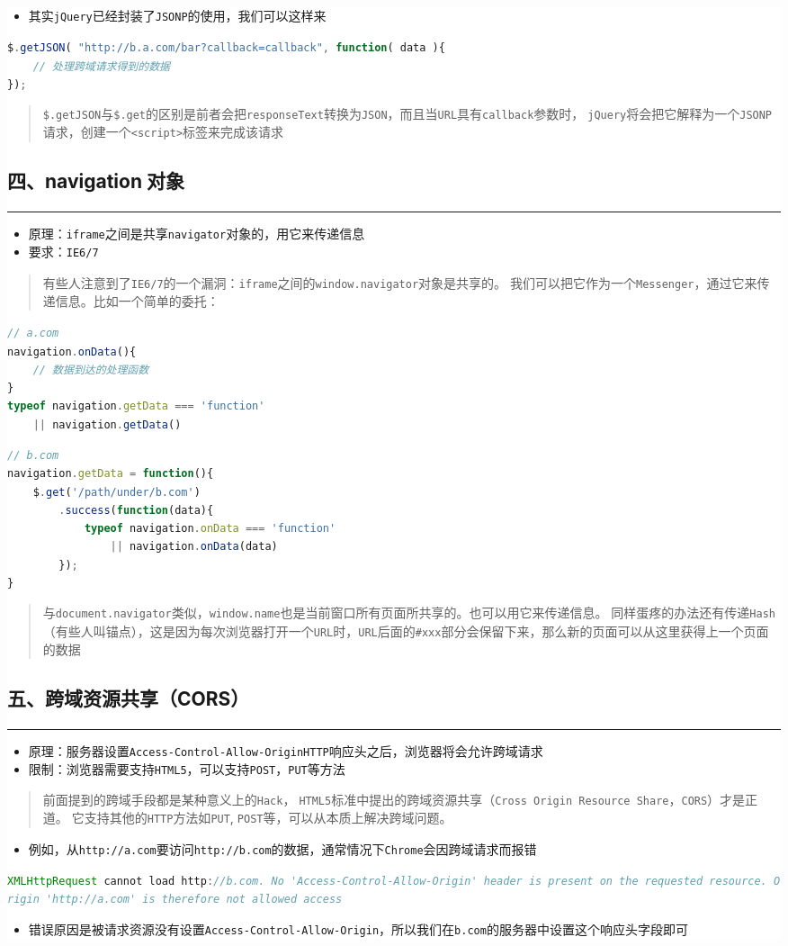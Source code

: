 - 其实`jQuery`已经封装了`JSONP`的使用，我们可以这样来

```javascript
$.getJSON( "http://b.a.com/bar?callback=callback", function( data ){
    // 处理跨域请求得到的数据
});
```
> `$.getJSON`与`$.get`的区别是前者会把`responseText`转换为`JSON`，而且当`URL`具有`callback`参数时， `jQuery`将会把它解释为一个`JSONP`请求，创建一个`<script>`标签来完成该请求

## 四、navigation 对象
---

- 原理：`iframe`之间是共享`navigator`对象的，用它来传递信息
- 要求：`IE6/7`

> 有些人注意到了`IE6/7`的一个漏洞：`iframe`之间的`window.navigator`对象是共享的。 我们可以把它作为一个`Messenger`，通过它来传递信息。比如一个简单的委托：

```javascript
// a.com
navigation.onData(){
    // 数据到达的处理函数
}
typeof navigation.getData === 'function' 
    || navigation.getData()
```

```javascript
// b.com
navigation.getData = function(){
    $.get('/path/under/b.com')
        .success(function(data){
            typeof navigation.onData === 'function'
                || navigation.onData(data)
        });
}
```
> 与`document.navigator`类似，`window.name`也是当前窗口所有页面所共享的。也可以用它来传递信息。 同样蛋疼的办法还有传递`Hash`（有些人叫锚点），这是因为每次浏览器打开一个`URL`时，`URL`后面的`#xxx`部分会保留下来，那么新的页面可以从这里获得上一个页面的数据

## 五、跨域资源共享（CORS）
---

- 原理：服务器设置`Access-Control-Allow-OriginHTTP`响应头之后，浏览器将会允许跨域请求
- 限制：浏览器需要支持`HTML5`，可以支持`POST`，`PUT`等方法

> 前面提到的跨域手段都是某种意义上的`Hack`， `HTML5`标准中提出的跨域资源共享（`Cross Origin Resource Share`，`CORS`）才是正道。 它支持其他的`HTTP`方法如`PUT`, `POST`等，可以从本质上解决跨域问题。

- 例如，从`http://a.com`要访问`http://b.com`的数据，通常情况下`Chrome`会因跨域请求而报错

```javascript
XMLHttpRequest cannot load http://b.com. No 'Access-Control-Allow-Origin' header is present on the requested resource. Origin 'http://a.com' is therefore not allowed access
```
- 错误原因是被请求资源没有设置`Access-Control-Allow-Origin`，所以我们在`b.com`的服务器中设置这个响应头字段即可
